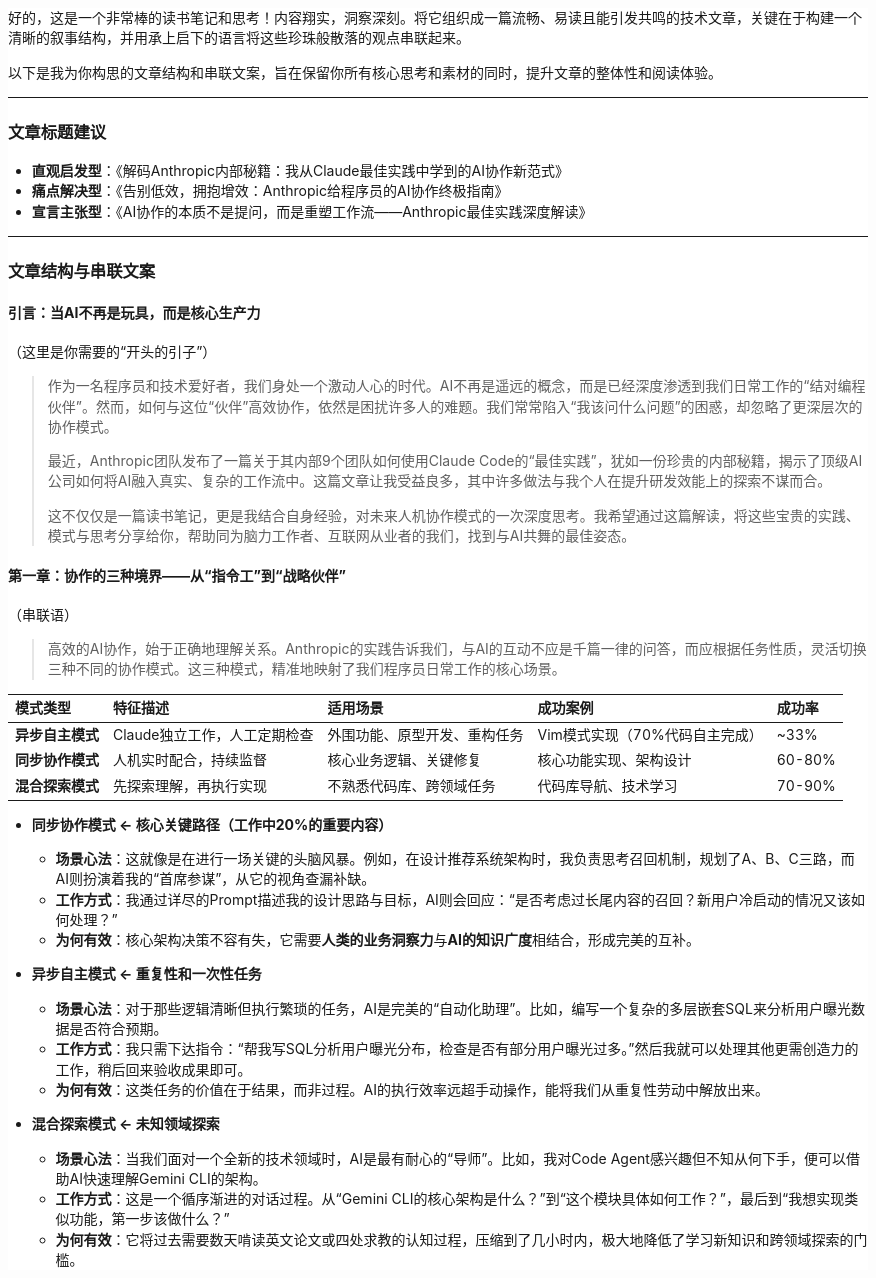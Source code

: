 好的，这是一个非常棒的读书笔记和思考！内容翔实，洞察深刻。将它组织成一篇流畅、易读且能引发共鸣的技术文章，关键在于构建一个清晰的叙事结构，并用承上启下的语言将这些珍珠般散落的观点串联起来。

以下是我为你构思的文章结构和串联文案，旨在保留你所有核心思考和素材的同时，提升文章的整体性和阅读体验。

---

### **文章标题建议**

*   **直观启发型**：《解码Anthropic内部秘籍：我从Claude最佳实践中学到的AI协作新范式》
*   **痛点解决型**：《告别低效，拥抱增效：Anthropic给程序员的AI协作终极指南》
*   **宣言主张型**：《AI协作的本质不是提问，而是重塑工作流——Anthropic最佳实践深度解读》

---

### **文章结构与串联文案**

#### **引言：当AI不再是玩具，而是核心生产力**

（这里是你需要的“开头的引子”）

> 作为一名程序员和技术爱好者，我们身处一个激动人心的时代。AI不再是遥远的概念，而是已经深度渗透到我们日常工作的“结对编程伙伴”。然而，如何与这位“伙伴”高效协作，依然是困扰许多人的难题。我们常常陷入“我该问什么问题”的困惑，却忽略了更深层次的协作模式。
>
> 最近，Anthropic团队发布了一篇关于其内部9个团队如何使用Claude Code的“最佳实践”，犹如一份珍贵的内部秘籍，揭示了顶级AI公司如何将AI融入真实、复杂的工作流中。这篇文章让我受益良多，其中许多做法与我个人在提升研发效能上的探索不谋而合。
>
> 这不仅仅是一篇读书笔记，更是我结合自身经验，对未来人机协作模式的一次深度思考。我希望通过这篇解读，将这些宝贵的实践、模式与思考分享给你，帮助同为脑力工作者、互联网从业者的我们，找到与AI共舞的最佳姿态。

#### **第一章：协作的三种境界——从“指令工”到“战略伙伴”**

（串联语）
> 高效的AI协作，始于正确地理解关系。Anthropic的实践告诉我们，与AI的互动不应是千篇一律的问答，而应根据任务性质，灵活切换三种不同的协作模式。这三种模式，精准地映射了我们程序员日常工作的核心场景。

| 模式类型 | 特征描述 | 适用场景 | 成功案例 | 成功率 |
| :--- | :--- | :--- | :--- | :--- |
| **异步自主模式** | Claude独立工作，人工定期检查 | 外围功能、原型开发、重构任务 | Vim模式实现（70%代码自主完成） | ~33% |
| **同步协作模式** | 人机实时配合，持续监督 | 核心业务逻辑、关键修复 | 核心功能实现、架构设计 | 60-80% |
| **混合探索模式** | 先探索理解，再执行实现 | 不熟悉代码库、跨领域任务 | 代码库导航、技术学习 | 70-90% |

*   **同步协作模式 ← 核心关键路径（工作中20%的重要内容）**
    *   **场景心法**：这就像是在进行一场关键的头脑风暴。例如，在设计推荐系统架构时，我负责思考召回机制，规划了A、B、C三路，而AI则扮演着我的“首席参谋”，从它的视角查漏补缺。
    *   **工作方式**：我通过详尽的Prompt描述我的设计思路与目标，AI则会回应：“是否考虑过长尾内容的召回？新用户冷启动的情况又该如何处理？”
    *   **为何有效**：核心架构决策不容有失，它需要**人类的业务洞察力**与**AI的知识广度**相结合，形成完美的互补。

*   **异步自主模式 ← 重复性和一次性任务**
    *   **场景心法**：对于那些逻辑清晰但执行繁琐的任务，AI是完美的“自动化助理”。比如，编写一个复杂的多层嵌套SQL来分析用户曝光数据是否符合预期。
    *   **工作方式**：我只需下达指令：“帮我写SQL分析用户曝光分布，检查是否有部分用户曝光过多。”然后我就可以处理其他更需创造力的工作，稍后回来验收成果即可。
    *   **为何有效**：这类任务的价值在于结果，而非过程。AI的执行效率远超手动操作，能将我们从重复性劳动中解放出来。

*   **混合探索模式 ← 未知领域探索**
    *   **场景心法**：当我们面对一个全新的技术领域时，AI是最有耐心的“导师”。比如，我对Code Agent感兴趣但不知从何下手，便可以借助AI快速理解Gemini CLI的架构。
    *   **工作方式**：这是一个循序渐进的对话过程。从“Gemini CLI的核心架构是什么？”到“这个模块具体如何工作？”，最后到“我想实现类似功能，第一步该做什么？”
    *   **为何有效**：它将过去需要数天啃读英文论文或四处求教的认知过程，压缩到了几小时内，极大地降低了学习新知识和跨领域探索的门槛。
